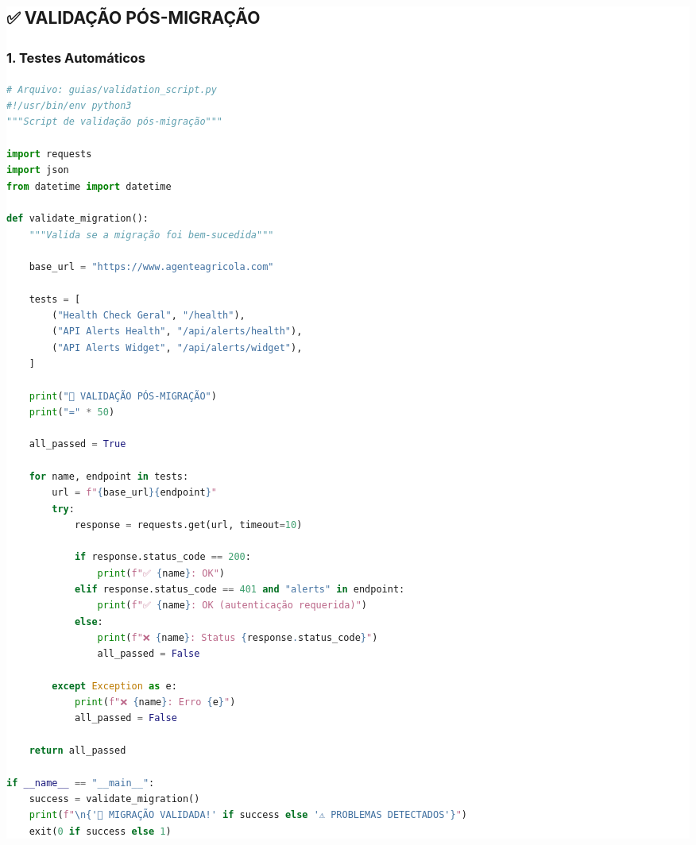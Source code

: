 
## ✅ **VALIDAÇÃO PÓS-MIGRAÇÃO**

### **1. Testes Automáticos**

```python
# Arquivo: guias/validation_script.py
#!/usr/bin/env python3
"""Script de validação pós-migração"""

import requests
import json
from datetime import datetime

def validate_migration():
    """Valida se a migração foi bem-sucedida"""
    
    base_url = "https://www.agenteagricola.com"
    
    tests = [
        ("Health Check Geral", "/health"),
        ("API Alerts Health", "/api/alerts/health"),
        ("API Alerts Widget", "/api/alerts/widget"),
    ]
    
    print("🧪 VALIDAÇÃO PÓS-MIGRAÇÃO")
    print("=" * 50)
    
    all_passed = True
    
    for name, endpoint in tests:
        url = f"{base_url}{endpoint}"
        try:
            response = requests.get(url, timeout=10)
            
            if response.status_code == 200:
                print(f"✅ {name}: OK")
            elif response.status_code == 401 and "alerts" in endpoint:
                print(f"✅ {name}: OK (autenticação requerida)")
            else:
                print(f"❌ {name}: Status {response.status_code}")
                all_passed = False
                
        except Exception as e:
            print(f"❌ {name}: Erro {e}")
            all_passed = False
    
    return all_passed

if __name__ == "__main__":
    success = validate_migration()
    print(f"\n{'🎉 MIGRAÇÃO VALIDADA!' if success else '⚠️ PROBLEMAS DETECTADOS'}")
    exit(0 if success else 1)
```
